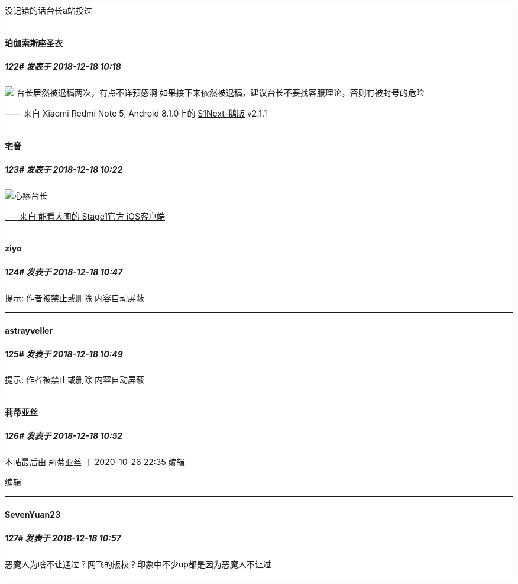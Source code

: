 没记错的话台长a站投过

*****

####  珀伽索斯座圣衣  
##### 122#       发表于 2018-12-18 10:18

<img src="https://static.saraba1st.com/image/smiley/face2017/001.png" referrerpolicy="no-referrer">
台长居然被退稿两次，有点不详预感啊
如果接下来依然被退稿，建议台长不要找客服理论，否则有被封号的危险

—— 来自 Xiaomi Redmi Note 5, Android 8.1.0上的 [S1Next-鹅版](https://github.com/ykrank/S1-Next/releases) v2.1.1

*****

####  宅音  
##### 123#       发表于 2018-12-18 10:22

<img src="https://static.saraba1st.com/image/smiley/face2017/125.png" referrerpolicy="no-referrer">心疼台长

[  -- 来自 能看大图的 Stage1官方 iOS客户端](https://itunes.apple.com/fi/app/saraba1st/id1221237470?mt=8)

*****

####  ziyo  
##### 124#       发表于 2018-12-18 10:47

提示: 作者被禁止或删除 内容自动屏蔽

*****

####  astrayveller  
##### 125#       发表于 2018-12-18 10:49

提示: 作者被禁止或删除 内容自动屏蔽

*****

####  莉蒂亚丝  
##### 126#       发表于 2018-12-18 10:52

 本帖最后由 莉蒂亚丝 于 2020-10-26 22:35 编辑 

编辑

*****

####  SevenYuan23  
##### 127#       发表于 2018-12-18 10:57

恶魔人为啥不让通过？网飞的版权？印象中不少up都是因为恶魔人不让过

*****
